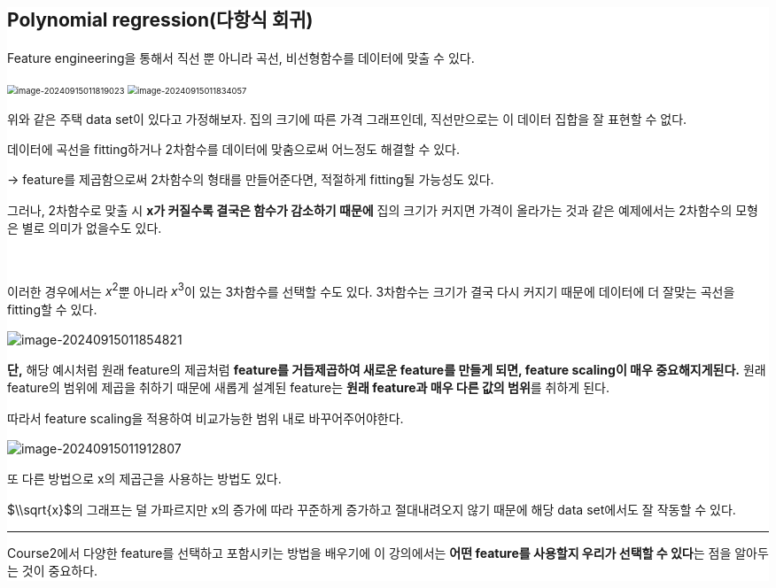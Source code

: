 ## Polynomial regression(다항식 회귀)

Feature engineering을 통해서 직선 뿐 아니라 곡선, 비선형함수를 데이터에 맞출 수 있다.

<img src="https://cdn.jsdelivr.net/gh/gagyeomkim/gagyeomkim.github.io@master/images/2024-09-15-2-Multiple%20Linear%20Regression/image-20240915011819023.png" alt="image-20240915011819023" style="zoom:67%;" />

<img src="https://cdn.jsdelivr.net/gh/gagyeomkim/gagyeomkim.github.io@master/images/2024-09-15-2-Multiple%20Linear%20Regression/image-20240915011834057.png" alt="image-20240915011834057" style="zoom:67%;" />

위와 같은 주택 data set이 있다고 가정해보자. 집의 크기에 따른 가격 그래프인데, 직선만으로는 이 데이터 집합을 잘 표현할 수 없다. 

데이터에 곡선을 fitting하거나 2차함수를 데이터에 맞춤으로써 어느정도 해결할 수 있다.

\-> feature를 제곱함으로써 2차함수의 형태를 만들어준다면, 적절하게 fitting될 가능성도 있다.

그러나, 2차함수로 맞출 시 **x가 커질수록 결국은 함수가 감소하기 때문에** 집의 크기가 커지면 가격이 올라가는 것과 같은 예제에서는 2차함수의 모형은 별로 의미가 없을수도 있다.   

<br>

이러한 경우에서는 $x^2$뿐 아니라 $x^3$이 있는 3차함수를 선택할 수도 있다. 3차함수는 크기가 결국 다시 커지기 때문에 데이터에 더 잘맞는 곡선을 fitting할 수 있다.

![image-20240915011854821](https://cdn.jsdelivr.net/gh/gagyeomkim/gagyeomkim.github.io@master/images/2024-09-15-2-Multiple%20Linear%20Regression/image-20240915011854821.png)

**단,** 해당 예시처럼 원래 feature의 제곱처럼 **feature를 거듭제곱하여 새로운 feature를 만들게 되면, feature scaling이 매우 중요해지게된다.** 원래 feature의 범위에 제곱을 취하기 때문에 새롭게 설계된 feature는 **원래 feature과 매우 다른 값의 범위**를 취하게 된다. 

따라서 feature scaling을 적용하여 비교가능한 범위 내로 바꾸어주어야한다.

![image-20240915011912807](https://cdn.jsdelivr.net/gh/gagyeomkim/gagyeomkim.github.io@master/images/2024-09-15-2-Multiple%20Linear%20Regression/image-20240915011912807.png)

또 다른 방법으로 x의 제곱근을 사용하는 방법도 있다.

$\\sqrt{x}$의 그래프는 덜 가파르지만 x의 증가에 따라 꾸준하게 증가하고 절대내려오지 않기 때문에 해당 data set에서도 잘 작동할 수 있다.

---

Course2에서 다양한 feature를 선택하고 포함시키는 방법을 배우기에 이 강의에서는 **어떤 feature를 사용할지 우리가 선택할 수 있다**는 점을 알아두는 것이 중요하다.